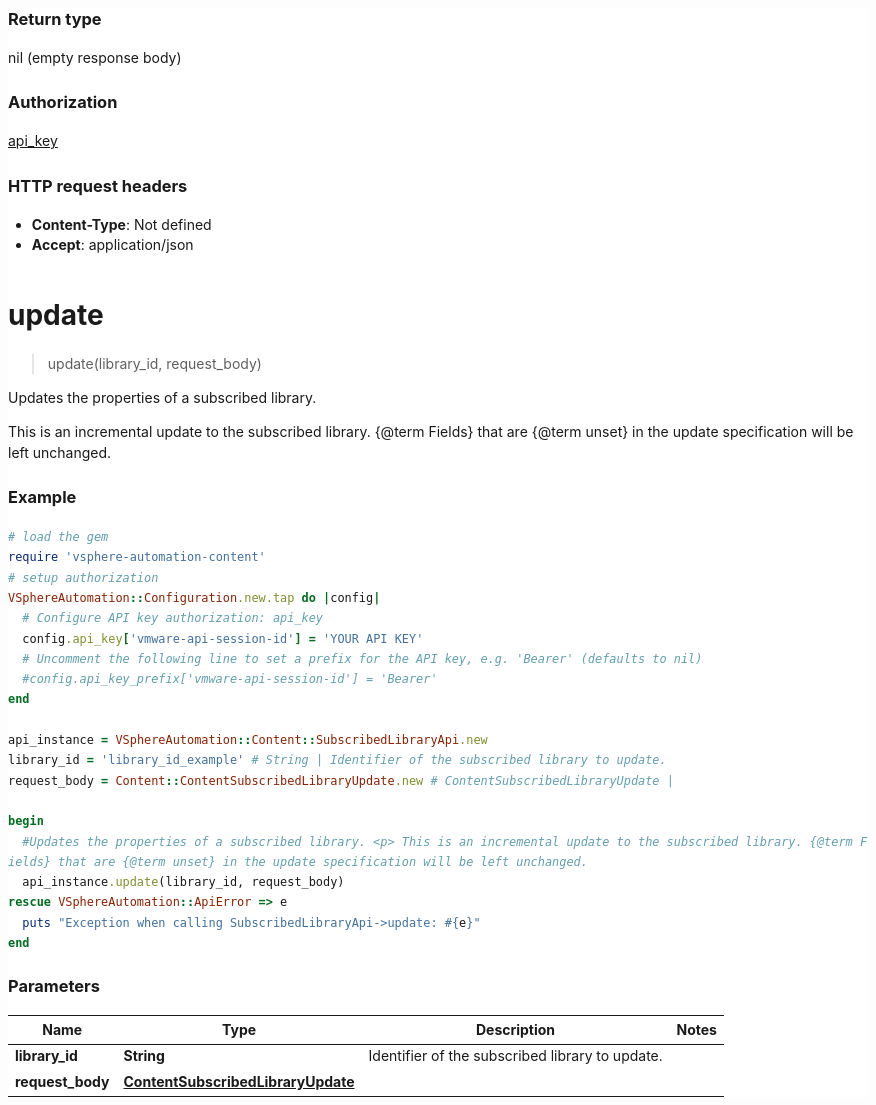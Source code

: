 ### Return type

nil (empty response body)

### Authorization

[api_key](../README.md#api_key)

### HTTP request headers

 - **Content-Type**: Not defined
 - **Accept**: application/json



# **update**
> update(library_id, request_body)

Updates the properties of a subscribed library. <p> This is an incremental update to the subscribed library. {@term Fields} that are {@term unset} in the update specification will be left unchanged.

### Example
```ruby
# load the gem
require 'vsphere-automation-content'
# setup authorization
VSphereAutomation::Configuration.new.tap do |config|
  # Configure API key authorization: api_key
  config.api_key['vmware-api-session-id'] = 'YOUR API KEY'
  # Uncomment the following line to set a prefix for the API key, e.g. 'Bearer' (defaults to nil)
  #config.api_key_prefix['vmware-api-session-id'] = 'Bearer'
end

api_instance = VSphereAutomation::Content::SubscribedLibraryApi.new
library_id = 'library_id_example' # String | Identifier of the subscribed library to update.
request_body = Content::ContentSubscribedLibraryUpdate.new # ContentSubscribedLibraryUpdate | 

begin
  #Updates the properties of a subscribed library. <p> This is an incremental update to the subscribed library. {@term Fields} that are {@term unset} in the update specification will be left unchanged.
  api_instance.update(library_id, request_body)
rescue VSphereAutomation::ApiError => e
  puts "Exception when calling SubscribedLibraryApi->update: #{e}"
end
```

### Parameters

Name | Type | Description  | Notes
------------- | ------------- | ------------- | -------------
 **library_id** | **String**| Identifier of the subscribed library to update. | 
 **request_body** | [**ContentSubscribedLibraryUpdate**](ContentSubscribedLibraryUpdate.md)|  | 

